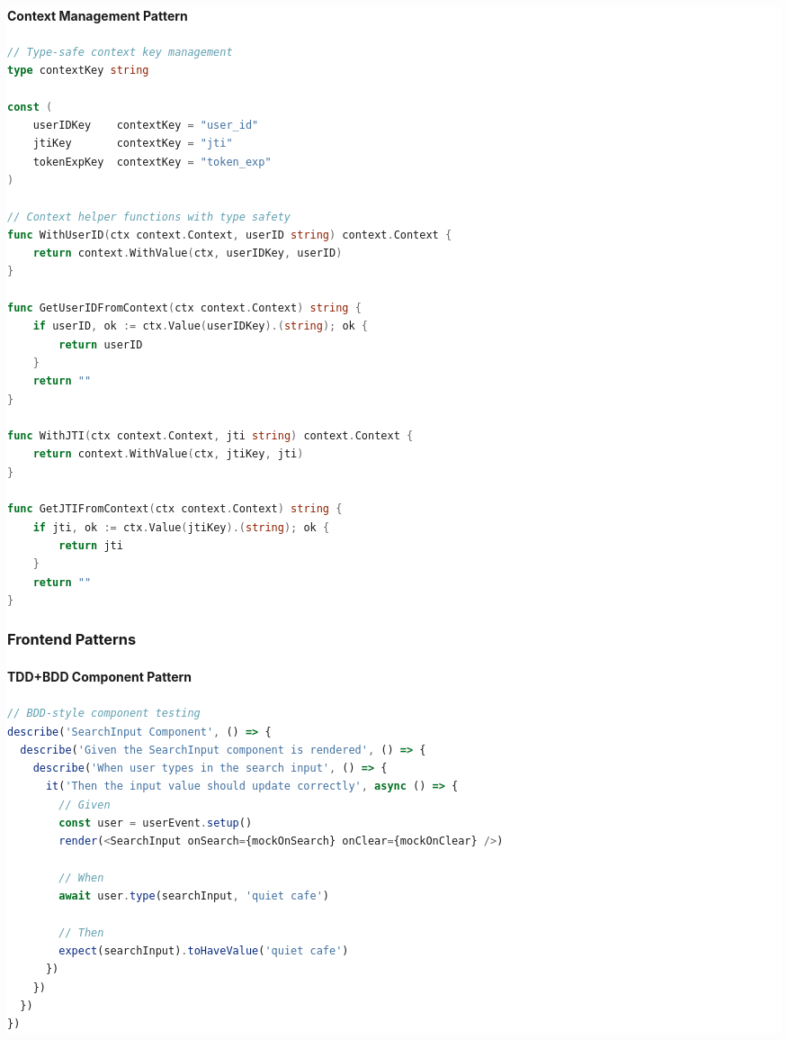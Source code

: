 #### Context Management Pattern

```go
// Type-safe context key management
type contextKey string

const (
    userIDKey    contextKey = "user_id"
    jtiKey       contextKey = "jti"
    tokenExpKey  contextKey = "token_exp"
)

// Context helper functions with type safety
func WithUserID(ctx context.Context, userID string) context.Context {
    return context.WithValue(ctx, userIDKey, userID)
}

func GetUserIDFromContext(ctx context.Context) string {
    if userID, ok := ctx.Value(userIDKey).(string); ok {
        return userID
    }
    return ""
}

func WithJTI(ctx context.Context, jti string) context.Context {
    return context.WithValue(ctx, jtiKey, jti)
}

func GetJTIFromContext(ctx context.Context) string {
    if jti, ok := ctx.Value(jtiKey).(string); ok {
        return jti
    }
    return ""
}
```

### Frontend Patterns

#### TDD+BDD Component Pattern

```typescript
// BDD-style component testing
describe('SearchInput Component', () => {
  describe('Given the SearchInput component is rendered', () => {
    describe('When user types in the search input', () => {
      it('Then the input value should update correctly', async () => {
        // Given
        const user = userEvent.setup()
        render(<SearchInput onSearch={mockOnSearch} onClear={mockOnClear} />)
        
        // When
        await user.type(searchInput, 'quiet cafe')
        
        // Then
        expect(searchInput).toHaveValue('quiet cafe')
      })
    })
  })
})
```
